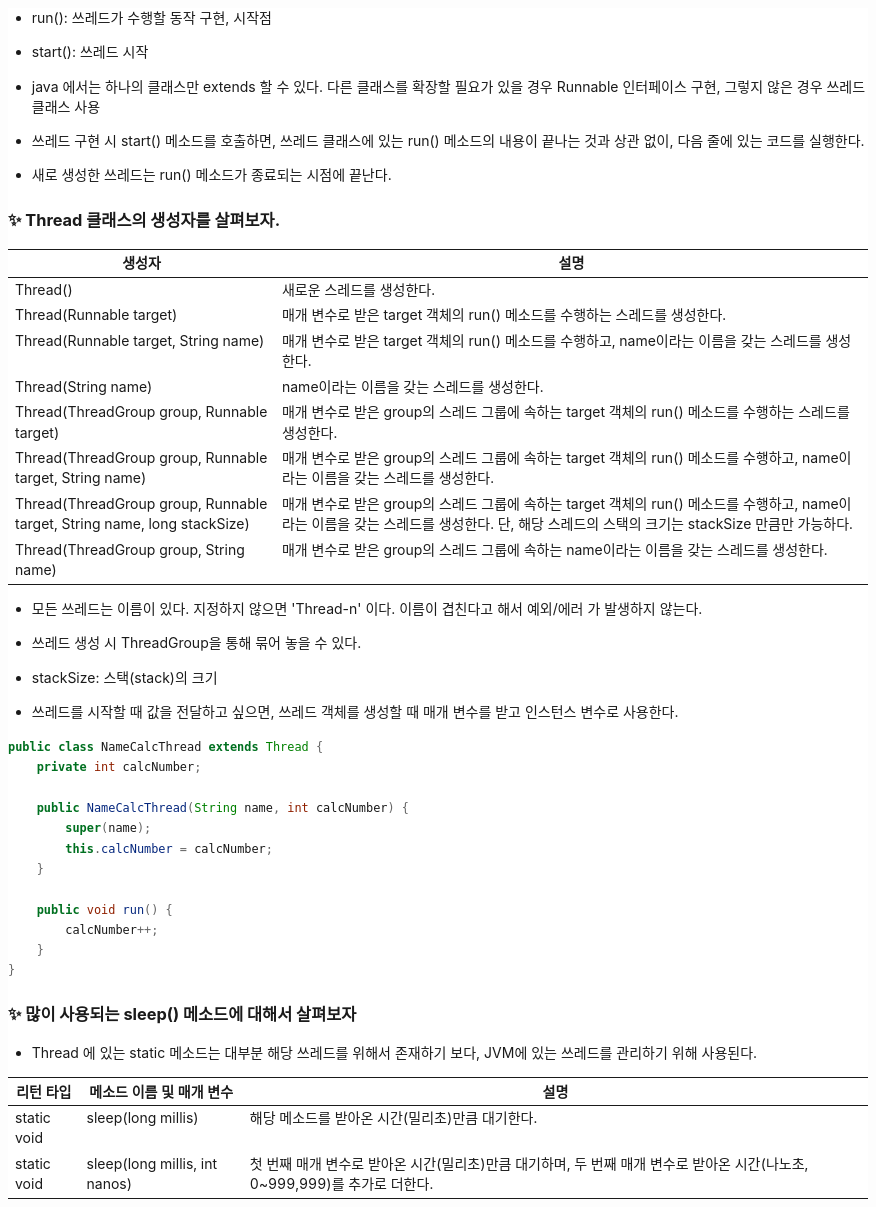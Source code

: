 - run(): 쓰레드가 수행할 동작 구현, 시작점
- start(): 쓰레드 시작

- java 에서는 하나의 클래스만 extends 할 수 있다. 다른 클래스를 확장할 필요가 있을 경우 Runnable 인터페이스 구현, 그렇지 않은 경우 쓰레드 클래스 사용

- 쓰레드 구현 시 start() 메소드를 호출하면, 쓰레드 클래스에 있는 run() 메소드의 내용이 끝나는 것과 상관 없이, 다음 줄에 있는 코드를 실행한다.
- 새로 생성한 쓰레드는 run() 메소드가 종료되는 시점에 끝난다.


### ✨ Thread 클래스의 생성자를 살펴보자.

|생성자|설명|
|---|---|
|Thread()|새로운 스레드를 생성한다.|
|Thread(Runnable target)|매개 변수로 받은 target 객체의 run() 메소드를 수행하는 스레드를 생성한다.|
|Thread(Runnable target, String name)|매개 변수로 받은 target 객체의 run() 메소드를 수행하고, name이라는 이름을 갖는 스레드를 생성한다.|
|Thread(String name)|name이라는 이름을 갖는 스레드를 생성한다.|
|Thread(ThreadGroup group, Runnable target)|매개 변수로 받은 group의 스레드 그룹에 속하는 target 객체의 run() 메소드를 수행하는 스레드를 생성한다.|
|Thread(ThreadGroup group, Runnable target, String name)|매개 변수로 받은 group의 스레드 그룹에 속하는 target 객체의 run() 메소드를 수행하고, name이라는 이름을 갖는 스레드를 생성한다.|
|Thread(ThreadGroup group, Runnable target, String name, long stackSize)|매개 변수로 받은 group의 스레드 그룹에 속하는 target 객체의 run() 메소드를 수행하고, name이라는 이름을 갖는 스레드를 생성한다. 단, 해당 스레드의 스택의 크기는 stackSize 만큼만 가능하다.|
|Thread(ThreadGroup group, String name)|매개 변수로 받은 group의 스레드 그룹에 속하는 name이라는 이름을 갖는 스레드를 생성한다.|
- 모든 쓰레드는 이름이 있다. 지정하지 않으면 'Thread-n' 이다. 이름이 겹친다고 해서 예외/에러 가 발생하지 않는다.
- 쓰레드 생성 시 ThreadGroup을 통해 묶어 놓을 수 있다.
- stackSize: 스택(stack)의 크기

- 쓰레드를 시작할 때 값을 전달하고 싶으면, 쓰레드 객체를 생성할 때 매개 변수를 받고 인스턴스 변수로 사용한다.

```java
public class NameCalcThread extends Thread {
    private int calcNumber;
    
    public NameCalcThread(String name, int calcNumber) {
        super(name);
        this.calcNumber = calcNumber;
    }
    
    public void run() {
        calcNumber++;
    }
}
```


### ✨ 많이 사용되는 sleep() 메소드에 대해서 살펴보자
- Thread 에 있는 static 메소드는 대부분 해당 쓰레드를 위해서 존재하기 보다, JVM에 있는 쓰레드를 관리하기 위해 사용된다.

|리턴 타입|메소드 이름 및 매개 변수|설명|
|---|---|---|
|static void|sleep(long millis)|해당 메소드를 받아온 시간(밀리초)만큼 대기한다.|
|static void|sleep(long millis, int nanos)|첫 번째 매개 변수로 받아온 시간(밀리초)만큼 대기하며, 두 번째 매개 변수로 받아온 시간(나노초, 0~999,999)를 추가로 더한다.|
